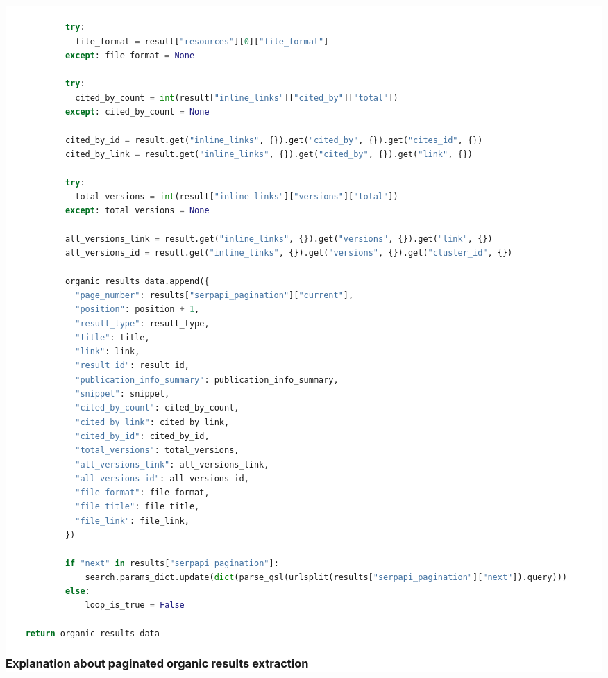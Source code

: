 ```python
  
            try:
              file_format = result["resources"][0]["file_format"]
            except: file_format = None
  
            try:
              cited_by_count = int(result["inline_links"]["cited_by"]["total"])
            except: cited_by_count = None
  
            cited_by_id = result.get("inline_links", {}).get("cited_by", {}).get("cites_id", {})
            cited_by_link = result.get("inline_links", {}).get("cited_by", {}).get("link", {})
  
            try:
              total_versions = int(result["inline_links"]["versions"]["total"])
            except: total_versions = None
  
            all_versions_link = result.get("inline_links", {}).get("versions", {}).get("link", {})
            all_versions_id = result.get("inline_links", {}).get("versions", {}).get("cluster_id", {})
  
            organic_results_data.append({
              "page_number": results["serpapi_pagination"]["current"],
              "position": position + 1,
              "result_type": result_type,
              "title": title,
              "link": link,
              "result_id": result_id,
              "publication_info_summary": publication_info_summary,
              "snippet": snippet,
              "cited_by_count": cited_by_count,
              "cited_by_link": cited_by_link,
              "cited_by_id": cited_by_id,
              "total_versions": total_versions,
              "all_versions_link": all_versions_link,
              "all_versions_id": all_versions_id,
              "file_format": file_format,
              "file_title": file_title,
              "file_link": file_link,
            })

            if "next" in results["serpapi_pagination"]:
                search.params_dict.update(dict(parse_qsl(urlsplit(results["serpapi_pagination"]["next"]).query)))
            else:
                loop_is_true = False

    return organic_results_data
```

### Explanation about paginated organic results extraction
